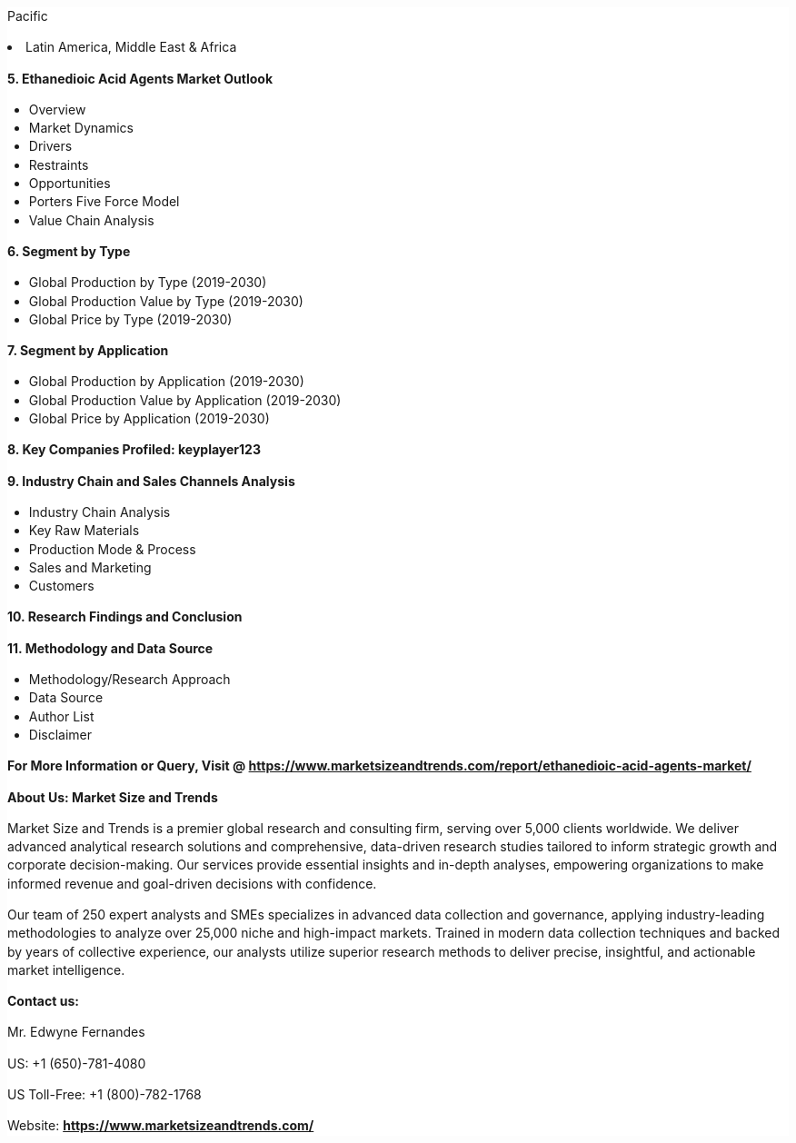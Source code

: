 Pacific</li><li>Latin America, Middle East &amp; Africa</li></ul><p><strong>5. Ethanedioic Acid Agents Market Outlook</strong></p><ul><li>Overview</li><li>Market Dynamics</li><li>Drivers</li><li>Restraints</li><li>Opportunities</li><li>Porters Five Force Model</li><li>Value Chain Analysis&nbsp;</li></ul><p><strong>6. Segment by Type</strong></p><ul><li>Global Production by Type (2019-2030)</li><li>Global Production Value by Type (2019-2030)</li><li>Global Price by Type (2019-2030)</li></ul><p><strong>7. Segment by Application</strong></p><ul><li>Global Production by Application (2019-2030)</li><li>Global Production Value by Application (2019-2030)</li><li>Global Price by Application (2019-2030)</li></ul><p><strong>8. Key Companies Profiled: keyplayer123</strong></p><p><strong>9. Industry Chain and Sales Channels Analysis</strong></p><ul><li>Industry Chain Analysis</li><li>Key Raw Materials</li><li>Production Mode &amp; Process</li><li>Sales and Marketing</li><li>Customers</li></ul><p><strong>10. Research Findings and Conclusion</strong></p><p><strong>11. Methodology and Data Source</strong></p><ul><li>Methodology/Research Approach</li><li>Data Source</li><li>Author List</li><li>Disclaimer</li></ul></p><p><strong>For More Information or Query, Visit @ <a href="https://www.marketsizeandtrends.com/report/ethanedioic-acid-agents-market/">https://www.marketsizeandtrends.com/report/ethanedioic-acid-agents-market/</a></strong></p><p><strong>About Us: Market Size and Trends</strong></p><p>Market Size and Trends is a premier global research and consulting firm, serving over 5,000 clients worldwide. We deliver advanced analytical research solutions and comprehensive, data-driven research studies tailored to inform strategic growth and corporate decision-making. Our services provide essential insights and in-depth analyses, empowering organizations to make informed revenue and goal-driven decisions with confidence.</p><p>Our team of 250 expert analysts and SMEs specializes in advanced data collection and governance, applying industry-leading methodologies to analyze over 25,000 niche and high-impact markets. Trained in modern data collection techniques and backed by years of collective experience, our analysts utilize superior research methods to deliver precise, insightful, and actionable market intelligence.</p><p><strong>Contact us:</strong></p><p>Mr. Edwyne Fernandes</p><p>US: +1 (650)-781-4080</p><p>US Toll-Free: +1 (800)-782-1768</p><p>Website: <strong><a href="https://www.marketsizeandtrends.com/">https://www.marketsizeandtrends.com/</a></strong></p>
